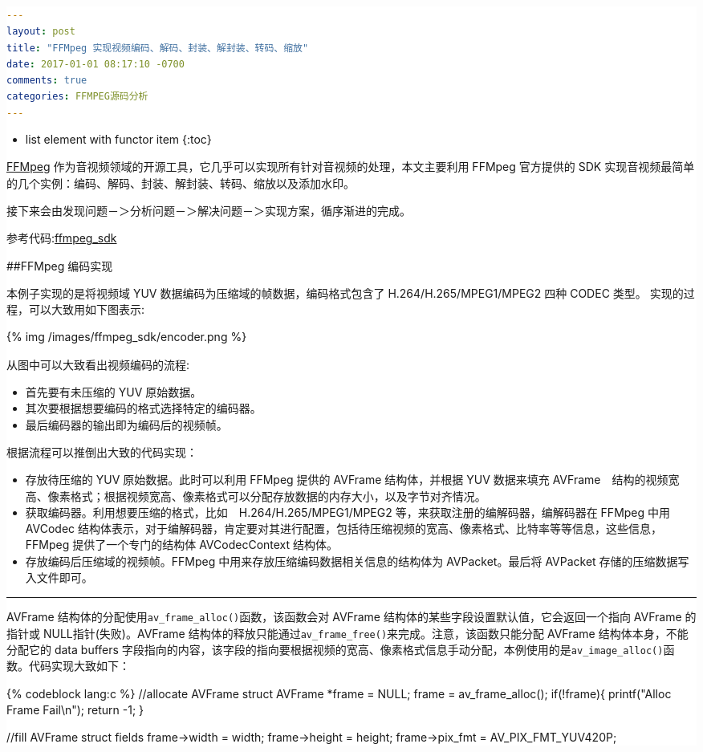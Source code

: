 ```yaml
---
layout: post
title: "FFMpeg 实现视频编码、解码、封装、解封装、转码、缩放"
date: 2017-01-01 08:17:10 -0700
comments: true
categories: FFMPEG源码分析
---
```


* list element with functor item
{:toc}

[FFMpeg](https://ffmpeg.org/) 作为音视频领域的开源工具，它几乎可以实现所有针对音视频的处理，本文主要利用 FFMpeg 官方提供的 SDK 实现音视频最简单的几个实例：编码、解码、封装、解封装、转码、缩放以及添加水印。  


接下来会由发现问题－＞分析问题－＞解决问题－＞实现方案，循序渐进的完成。  

参考代码:[ffmpeg_sdk](https://github.com/lazybing/ffmpeg-study-recording)

##FFMpeg 编码实现

本例子实现的是将视频域 YUV 数据编码为压缩域的帧数据，编码格式包含了 H.264/H.265/MPEG1/MPEG2 四种 CODEC 类型。
实现的过程，可以大致用如下图表示:  

{% img /images/ffmpeg_sdk/encoder.png %}

从图中可以大致看出视频编码的流程:

* 首先要有未压缩的 YUV 原始数据。
* 其次要根据想要编码的格式选择特定的编码器。
* 最后编码器的输出即为编码后的视频帧。

根据流程可以推倒出大致的代码实现：  

* 存放待压缩的 YUV 原始数据。此时可以利用 FFMpeg 提供的 AVFrame 结构体，并根据 YUV 数据来填充 AVFrame　结构的视频宽高、像素格式；根据视频宽高、像素格式可以分配存放数据的内存大小，以及字节对齐情况。  
* 获取编码器。利用想要压缩的格式，比如　H.264/H.265/MPEG1/MPEG2 等，来获取注册的编解码器，编解码器在 FFMpeg 中用 AVCodec 结构体表示，对于编解码器，肯定要对其进行配置，包括待压缩视频的宽高、像素格式、比特率等等信息，这些信息，FFMpeg 提供了一个专门的结构体 AVCodecContext 结构体。  
* 存放编码后压缩域的视频帧。FFMpeg 中用来存放压缩编码数据相关信息的结构体为 AVPacket。最后将 AVPacket 存储的压缩数据写入文件即可。  

*****

AVFrame 结构体的分配使用`av_frame_alloc()`函数，该函数会对 AVFrame 结构体的某些字段设置默认值，它会返回一个指向 AVFrame 的指针或 NULL指针(失败)。AVFrame 结构体的释放只能通过`av_frame_free()`来完成。注意，该函数只能分配 AVFrame 结构体本身，不能分配它的 data buffers 字段指向的内容，该字段的指向要根据视频的宽高、像素格式信息手动分配，本例使用的是`av_image_alloc()`函数。代码实现大致如下：

{% codeblock lang:c %}
//allocate AVFrame struct
AVFrame *frame = NULL;
frame = av_frame_alloc();
if(!frame){
	printf("Alloc Frame Fail\n");
	return -1;
}

//fill AVFrame struct fields
frame->width = width;
frame->height = height;
frame->pix_fmt = AV_PIX_FMT_YUV420P;
